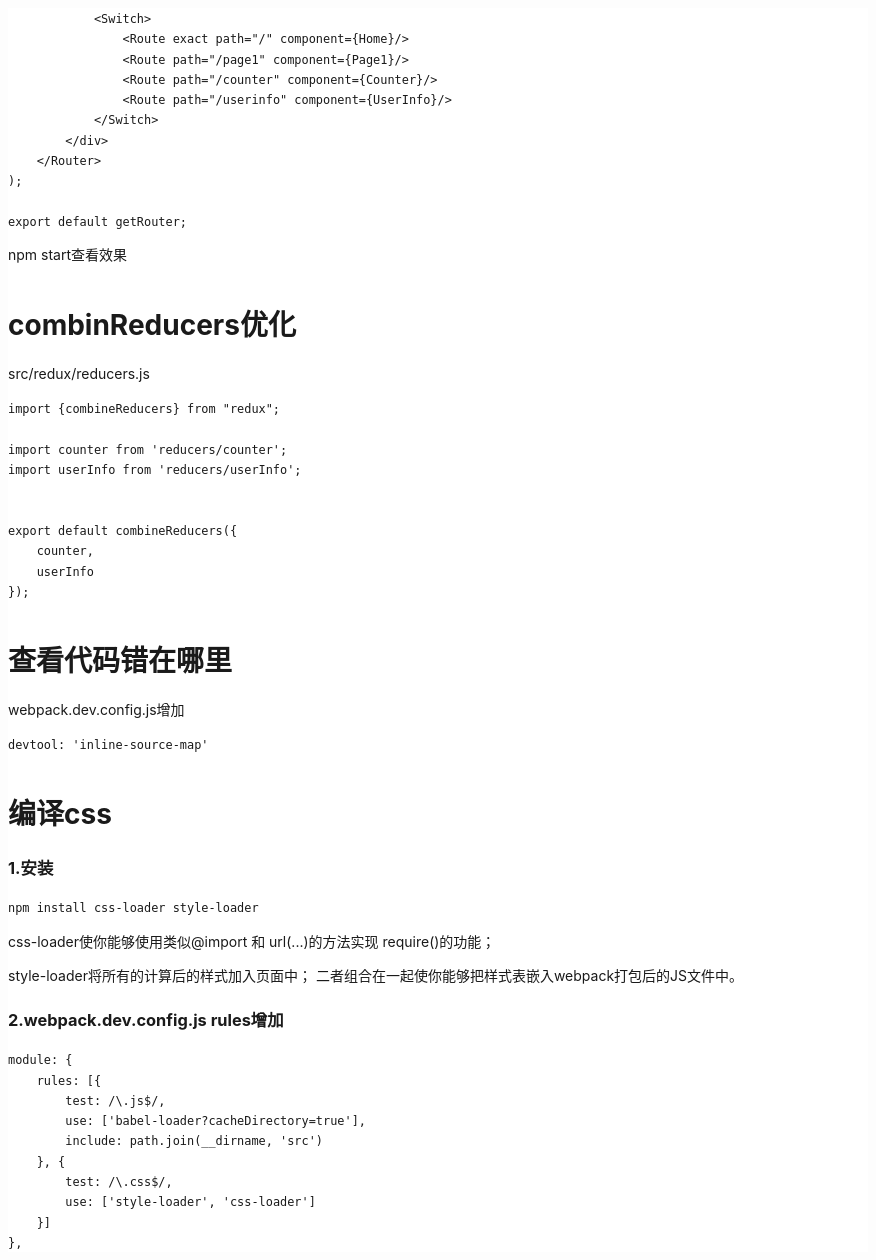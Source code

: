 ```
            <Switch>
                <Route exact path="/" component={Home}/>
                <Route path="/page1" component={Page1}/>
                <Route path="/counter" component={Counter}/>
                <Route path="/userinfo" component={UserInfo}/>
            </Switch>
        </div>
    </Router>
);

export default getRouter;
```

npm start查看效果

 

# combinReducers优化
src/redux/reducers.js
```
import {combineReducers} from "redux";

import counter from 'reducers/counter';
import userInfo from 'reducers/userInfo';


export default combineReducers({
    counter,
    userInfo
});
```

# 查看代码错在哪里
webpack.dev.config.js增加
```
devtool: 'inline-source-map'
```

# 编译css
### 1.安装
```
npm install css-loader style-loader
```
css-loader使你能够使用类似@import 和 url(...)的方法实现 require()的功能；

style-loader将所有的计算后的样式加入页面中； 二者组合在一起使你能够把样式表嵌入webpack打包后的JS文件中。

### 2.webpack.dev.config.js rules增加
```
module: {
    rules: [{
        test: /\.js$/,
        use: ['babel-loader?cacheDirectory=true'],
        include: path.join(__dirname, 'src')
    }, {
        test: /\.css$/,
        use: ['style-loader', 'css-loader']
    }]
},
```
